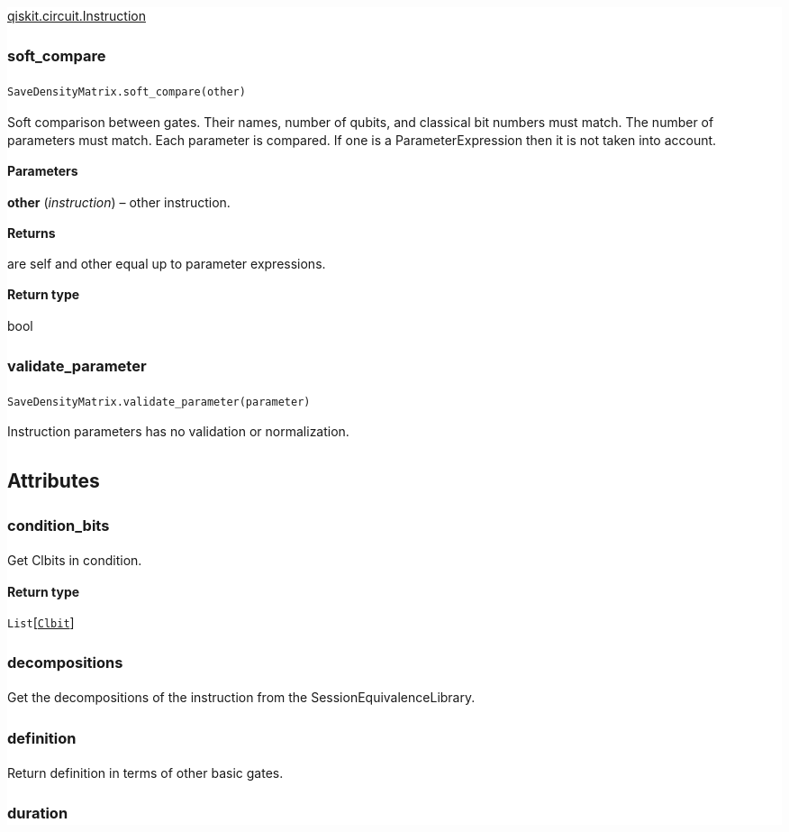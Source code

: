 [qiskit.circuit.Instruction](qiskit.circuit.Instruction "qiskit.circuit.Instruction")

### soft\_compare

<span id="qiskit.providers.aer.library.SaveDensityMatrix.soft_compare" />

`SaveDensityMatrix.soft_compare(other)`

Soft comparison between gates. Their names, number of qubits, and classical bit numbers must match. The number of parameters must match. Each parameter is compared. If one is a ParameterExpression then it is not taken into account.

**Parameters**

**other** (*instruction*) – other instruction.

**Returns**

are self and other equal up to parameter expressions.

**Return type**

bool

### validate\_parameter

<span id="qiskit.providers.aer.library.SaveDensityMatrix.validate_parameter" />

`SaveDensityMatrix.validate_parameter(parameter)`

Instruction parameters has no validation or normalization.

## Attributes

<span id="qiskit.providers.aer.library.SaveDensityMatrix.condition_bits" />

### condition\_bits

Get Clbits in condition.

**Return type**

`List`\[[`Clbit`](qiskit.circuit.Clbit "qiskit.circuit.classicalregister.Clbit")]

<span id="qiskit.providers.aer.library.SaveDensityMatrix.decompositions" />

### decompositions

Get the decompositions of the instruction from the SessionEquivalenceLibrary.

<span id="qiskit.providers.aer.library.SaveDensityMatrix.definition" />

### definition

Return definition in terms of other basic gates.

<span id="qiskit.providers.aer.library.SaveDensityMatrix.duration" />

### duration

